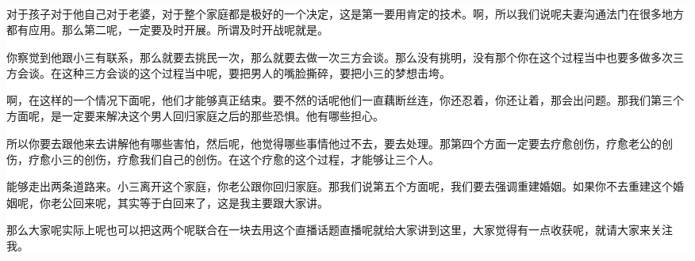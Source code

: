对于孩子对于他自己对于老婆，对于整个家庭都是极好的一个决定，这是第一要用肯定的技术。啊，所以我们说呢夫妻沟通法门在很多地方都有应用。那么第二呢，一定要及时开展。所谓及时开战呢就是。

你察觉到他跟小三有联系，那么就要去挑民一次，那么就要去做一次三方会谈。那么没有挑明，没有那个你在这个过程当中也要多做多次三方会谈。在这种三方会谈的这个过程当中呢，要把男人的嘴脸撕碎，要把小三的梦想击垮。

啊，在这样的一个情况下面呢，他们才能够真正结束。要不然的话呢他们一直藕断丝连，你还忍着，你还让着，那会出问题。那我们第三个方面呢，是一定要来解决这个男人回归家庭之后的那些恐惧。他有哪些担心。

所以你要去跟他来去讲解他有哪些害怕，然后呢，他觉得哪些事情他过不去，要去处理。那第四个方面一定要去疗愈创伤，疗愈老公的创伤，疗愈小三的创伤，疗愈我们自己的创伤。在这个疗愈的这个过程，才能够让三个人。

能够走出两条道路来。小三离开这个家庭，你老公跟你回归家庭。那我们说第五个方面呢，我们要去强调重建婚姻。如果你不去重建这个婚姻呢，你老公回来呢，其实等于白回来了，这是我主要跟大家讲。

那么大家呢实际上呢也可以把这两个呢联合在一块去用这个直播话题直播呢就给大家讲到这里，大家觉得有一点收获呢，就请大家来关注我。

